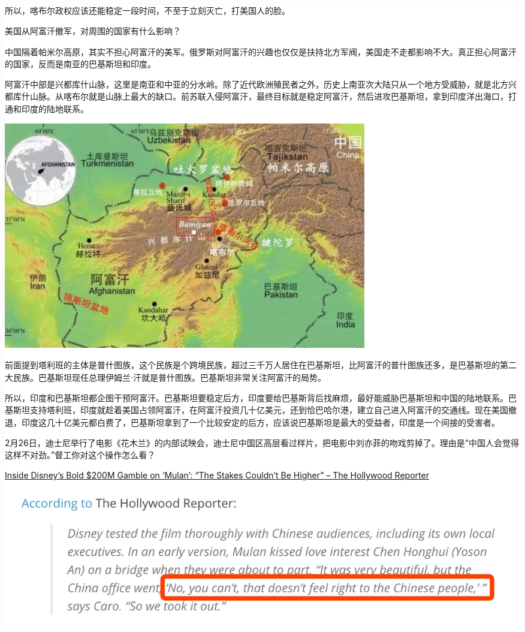 所以，喀布尔政权应该还能稳定一段时间，不至于立刻灭亡，打美国人的脸。

美国从阿富汗撤军，对周围的国家有什么影响？

中国隔着帕米尔高原，其实不担心阿富汗的美军。俄罗斯对阿富汗的兴趣也仅仅是扶持北方军阀，美国走不走都影响不大。真正担心阿富汗的国家，反而是南亚的巴基斯坦和印度。

阿富汗中部是兴都库什山脉，这里是南亚和中亚的分水岭。除了近代欧洲殖民者之外，历史上南亚次大陆只从一个地方受威胁，就是北方兴都库什山脉。从喀布尔就是山脉上最大的缺口。前苏联入侵阿富汗，最终目标就是稳定阿富汗，然后进攻巴基斯坦，拿到印度洋出海口，打通和印度的陆地联系。

![](/images/btnews/0001_0100/0087/image17.webp)

前面提到塔利班的主体是普什图族，这个民族是个跨境民族，超过三千万人居住在巴基斯坦，比阿富汗的普什图族还多，是巴基斯坦的第二大民族。巴基斯坦现任总理伊姆兰·汗就是普什图族。巴基斯坦非常关注阿富汗的局势。

所以，印度和巴基斯坦都企图干预阿富汗。巴基斯坦要稳定后方，印度要给巴基斯背后找麻烦，最好能威胁巴基斯坦和中国的陆地联系。巴基斯坦支持塔利班，印度就趁着美国占领阿富汗，在阿富汗投资几十亿美元，还到恰巴哈尔港，建立自己进入阿富汗的交通线。现在美国撤退，印度这几十亿美元都白费了，巴基斯坦拿到了一个比较安定的后方，应该说巴基斯坦是最大的受益者，印度是一个间接的受害者。

2月26日，迪士尼举行了电影《花木兰》的内部试映会，迪士尼中国区高层看过样片，把电影中刘亦菲的吻戏剪掉了。理由是“中国人会觉得这样不对劲。”督工你对这个操作怎么看？

[Inside Disney’s Bold \$200M Gamble on ‘Mulan’: “The Stakes Couldn’t Be Higher” – The Hollywood Reporter](https://www.hollywoodreporter.com/features/inside-disneys-bold-200m-gamble-mulan-stakes-couldnt-be-higher-1280999)

![](/images/btnews/0001_0100/0087/image18.webp)

